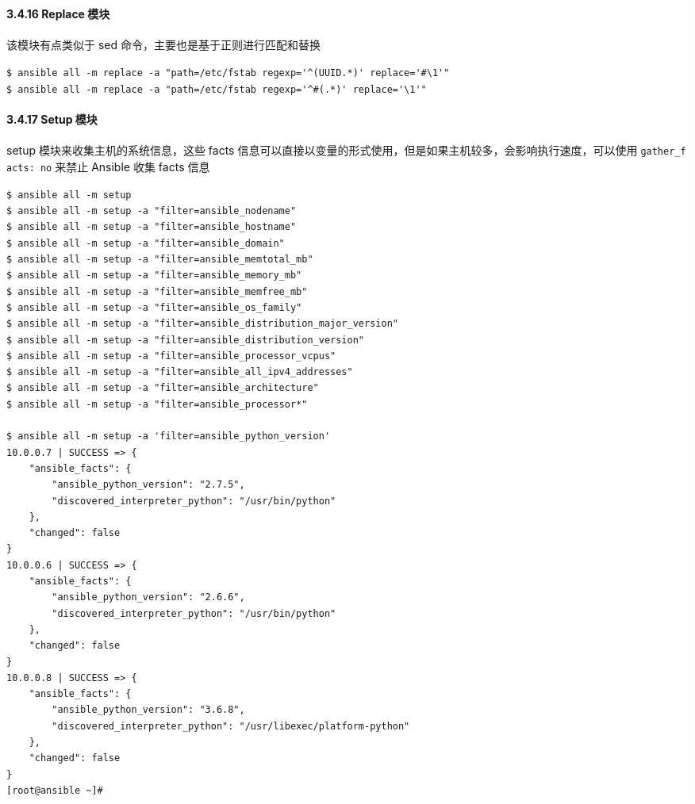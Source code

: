 #### 3.4.16 Replace 模块

该模块有点类似于 sed 命令，主要也是基于正则进行匹配和替换

```shell
$ ansible all -m replace -a "path=/etc/fstab regexp='^(UUID.*)' replace='#\1'"  
$ ansible all -m replace -a "path=/etc/fstab regexp='^#(.*)' replace='\1'"
```

#### 3.4.17 Setup 模块

setup 模块来收集主机的系统信息，这些 facts 信息可以直接以变量的形式使用，但是如果主机较多，会影响执行速度，可以使用 `gather_facts: no` 来禁止 Ansible 收集 facts 信息

```shell
$ ansible all -m setup
$ ansible all -m setup -a "filter=ansible_nodename"
$ ansible all -m setup -a "filter=ansible_hostname"
$ ansible all -m setup -a "filter=ansible_domain"
$ ansible all -m setup -a "filter=ansible_memtotal_mb"
$ ansible all -m setup -a "filter=ansible_memory_mb"
$ ansible all -m setup -a "filter=ansible_memfree_mb"
$ ansible all -m setup -a "filter=ansible_os_family"
$ ansible all -m setup -a "filter=ansible_distribution_major_version"
$ ansible all -m setup -a "filter=ansible_distribution_version"
$ ansible all -m setup -a "filter=ansible_processor_vcpus"
$ ansible all -m setup -a "filter=ansible_all_ipv4_addresses"
$ ansible all -m setup -a "filter=ansible_architecture"
$ ansible all -m setup -a "filter=ansible_processor*"

$ ansible all -m setup -a 'filter=ansible_python_version'
10.0.0.7 | SUCCESS => {
    "ansible_facts": {
        "ansible_python_version": "2.7.5",
        "discovered_interpreter_python": "/usr/bin/python"
    },
    "changed": false
}
10.0.0.6 | SUCCESS => {
    "ansible_facts": {
        "ansible_python_version": "2.6.6",
        "discovered_interpreter_python": "/usr/bin/python"
    },
    "changed": false
}
10.0.0.8 | SUCCESS => {
    "ansible_facts": {
        "ansible_python_version": "3.6.8",
        "discovered_interpreter_python": "/usr/libexec/platform-python"
    },
    "changed": false
}
[root@ansible ~]#
```

